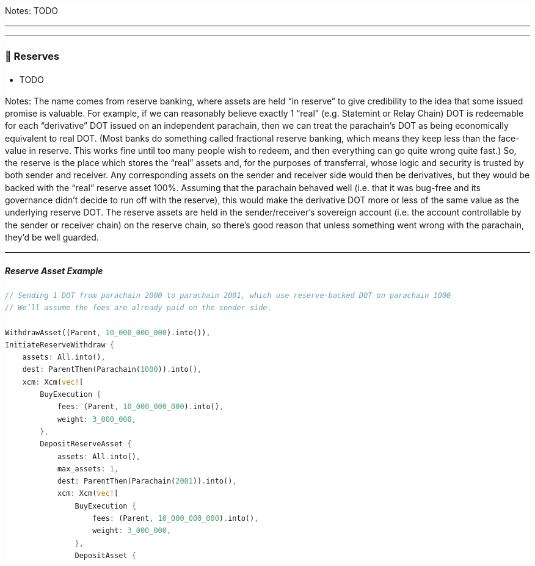 </div>
</div>

Notes:
TODO

---

---

<div class="flex-container">
<div class="left"> 

### 🏦 Reserves

- TODO

</div>

Notes:
The name comes from reserve banking, where assets are held “in reserve” to give credibility to the idea that some issued promise is valuable.
For example, if we can reasonably believe exactly 1 “real” (e.g. Statemint or Relay Chain) DOT is redeemable for each “derivative” DOT issued on an independent parachain, then we can treat the parachain’s DOT as being economically equivalent to real DOT.
(Most banks do something called fractional reserve banking, which means they keep less than the face-value in reserve.
This works fine until too many people wish to redeem, and then everything can go quite wrong quite fast.) So, the reserve is the place which stores the “real” assets and, for the purposes of transferral, whose logic and security is trusted by both sender and receiver.
Any corresponding assets on the sender and receiver side would then be derivatives, but they would be backed with the “real” reserve asset 100%.
Assuming that the parachain behaved well (i.e. that it was bug-free and its governance didn’t decide to run off with the reserve), this would make the derivative DOT more or less of the same value as the underlying reserve DOT.
The reserve assets are held in the sender/receiver’s sovereign account (i.e. the account controllable by the sender or receiver chain) on the reserve chain, so there’s good reason that unless something went wrong with the parachain, they’d be well guarded.

---

#### _Reserve Asset Example_

```rust [0|4-8|8-17|17-29]
// Sending 1 DOT from parachain 2000 to parachain 2001, which use reserve-backed DOT on parachain 1000
// We’ll assume the fees are already paid on the sender side.

WithdrawAsset((Parent, 10_000_000_000).into()),
InitiateReserveWithdraw {
    assets: All.into(),
    dest: ParentThen(Parachain(1000)).into(),
    xcm: Xcm(vec![
        BuyExecution {
            fees: (Parent, 10_000_000_000).into(),
            weight: 3_000_000,
        },
        DepositReserveAsset {
            assets: All.into(),
            max_assets: 1,
            dest: ParentThen(Parachain(2001)).into(),
            xcm: Xcm(vec![
                BuyExecution {
                    fees: (Parent, 10_000_000_000).into(),
                    weight: 3_000_000,
                },
                DepositAsset {
```